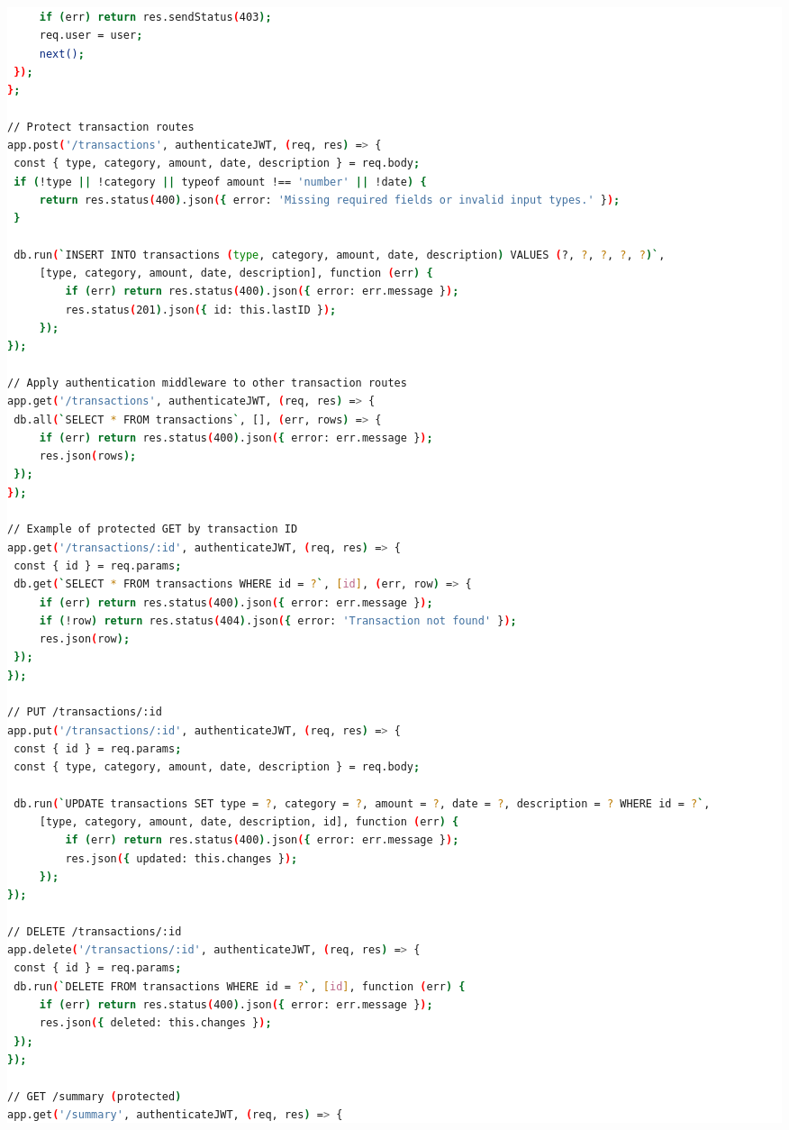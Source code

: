    ```bash
        if (err) return res.sendStatus(403);
        req.user = user;
        next();
    });
};

// Protect transaction routes
app.post('/transactions', authenticateJWT, (req, res) => {
    const { type, category, amount, date, description } = req.body;
    if (!type || !category || typeof amount !== 'number' || !date) {
        return res.status(400).json({ error: 'Missing required fields or invalid input types.' });
    }

    db.run(`INSERT INTO transactions (type, category, amount, date, description) VALUES (?, ?, ?, ?, ?)`,
        [type, category, amount, date, description], function (err) {
            if (err) return res.status(400).json({ error: err.message });
            res.status(201).json({ id: this.lastID });
        });
});

// Apply authentication middleware to other transaction routes
app.get('/transactions', authenticateJWT, (req, res) => {
    db.all(`SELECT * FROM transactions`, [], (err, rows) => {
        if (err) return res.status(400).json({ error: err.message });
        res.json(rows);
    });
});

// Example of protected GET by transaction ID
app.get('/transactions/:id', authenticateJWT, (req, res) => {
    const { id } = req.params;
    db.get(`SELECT * FROM transactions WHERE id = ?`, [id], (err, row) => {
        if (err) return res.status(400).json({ error: err.message });
        if (!row) return res.status(404).json({ error: 'Transaction not found' });
        res.json(row);
    });
});

// PUT /transactions/:id
app.put('/transactions/:id', authenticateJWT, (req, res) => {
    const { id } = req.params;
    const { type, category, amount, date, description } = req.body;

    db.run(`UPDATE transactions SET type = ?, category = ?, amount = ?, date = ?, description = ? WHERE id = ?`,
        [type, category, amount, date, description, id], function (err) {
            if (err) return res.status(400).json({ error: err.message });
            res.json({ updated: this.changes });
        });
});

// DELETE /transactions/:id
app.delete('/transactions/:id', authenticateJWT, (req, res) => {
    const { id } = req.params;
    db.run(`DELETE FROM transactions WHERE id = ?`, [id], function (err) {
        if (err) return res.status(400).json({ error: err.message });
        res.json({ deleted: this.changes });
    });
});

// GET /summary (protected)
app.get('/summary', authenticateJWT, (req, res) => {
   ```